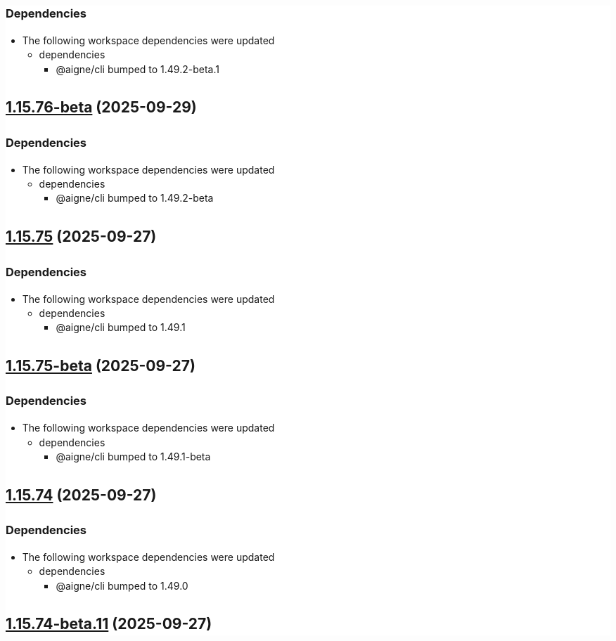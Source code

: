 
### Dependencies

* The following workspace dependencies were updated
  * dependencies
    * @aigne/cli bumped to 1.49.2-beta.1

## [1.15.76-beta](https://github.com/AIGNE-io/aigne-framework/compare/example-chat-bot-v1.15.75...example-chat-bot-v1.15.76-beta) (2025-09-29)


### Dependencies

* The following workspace dependencies were updated
  * dependencies
    * @aigne/cli bumped to 1.49.2-beta

## [1.15.75](https://github.com/AIGNE-io/aigne-framework/compare/example-chat-bot-v1.15.75-beta...example-chat-bot-v1.15.75) (2025-09-27)


### Dependencies

* The following workspace dependencies were updated
  * dependencies
    * @aigne/cli bumped to 1.49.1

## [1.15.75-beta](https://github.com/AIGNE-io/aigne-framework/compare/example-chat-bot-v1.15.74...example-chat-bot-v1.15.75-beta) (2025-09-27)


### Dependencies

* The following workspace dependencies were updated
  * dependencies
    * @aigne/cli bumped to 1.49.1-beta

## [1.15.74](https://github.com/AIGNE-io/aigne-framework/compare/example-chat-bot-v1.15.74-beta.11...example-chat-bot-v1.15.74) (2025-09-27)


### Dependencies

* The following workspace dependencies were updated
  * dependencies
    * @aigne/cli bumped to 1.49.0

## [1.15.74-beta.11](https://github.com/AIGNE-io/aigne-framework/compare/example-chat-bot-v1.15.74-beta.10...example-chat-bot-v1.15.74-beta.11) (2025-09-27)
